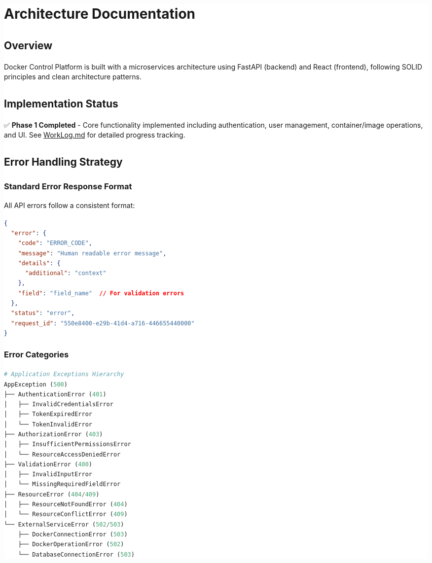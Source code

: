 # Architecture Documentation

## Overview

Docker Control Platform is built with a microservices architecture using FastAPI (backend) and React (frontend), following SOLID principles and clean architecture patterns.

## Implementation Status

✅ **Phase 1 Completed** - Core functionality implemented including authentication, user management, container/image operations, and UI. See [WorkLog.md](WorkLog.md) for detailed progress tracking.

## Error Handling Strategy

### Standard Error Response Format

All API errors follow a consistent format:

```json
{
  "error": {
    "code": "ERROR_CODE",
    "message": "Human readable error message",
    "details": {
      "additional": "context"
    },
    "field": "field_name"  // For validation errors
  },
  "status": "error",
  "request_id": "550e8400-e29b-41d4-a716-446655440000"
}
```

### Error Categories

```python
# Application Exceptions Hierarchy
AppException (500)
├── AuthenticationError (401)
│   ├── InvalidCredentialsError
│   ├── TokenExpiredError
│   └── TokenInvalidError
├── AuthorizationError (403)
│   ├── InsufficientPermissionsError
│   └── ResourceAccessDeniedError
├── ValidationError (400)
│   ├── InvalidInputError
│   └── MissingRequiredFieldError
├── ResourceError (404/409)
│   ├── ResourceNotFoundError (404)
│   └── ResourceConflictError (409)
└── ExternalServiceError (502/503)
    ├── DockerConnectionError (503)
    ├── DockerOperationError (502)
    └── DatabaseConnectionError (503)
```
